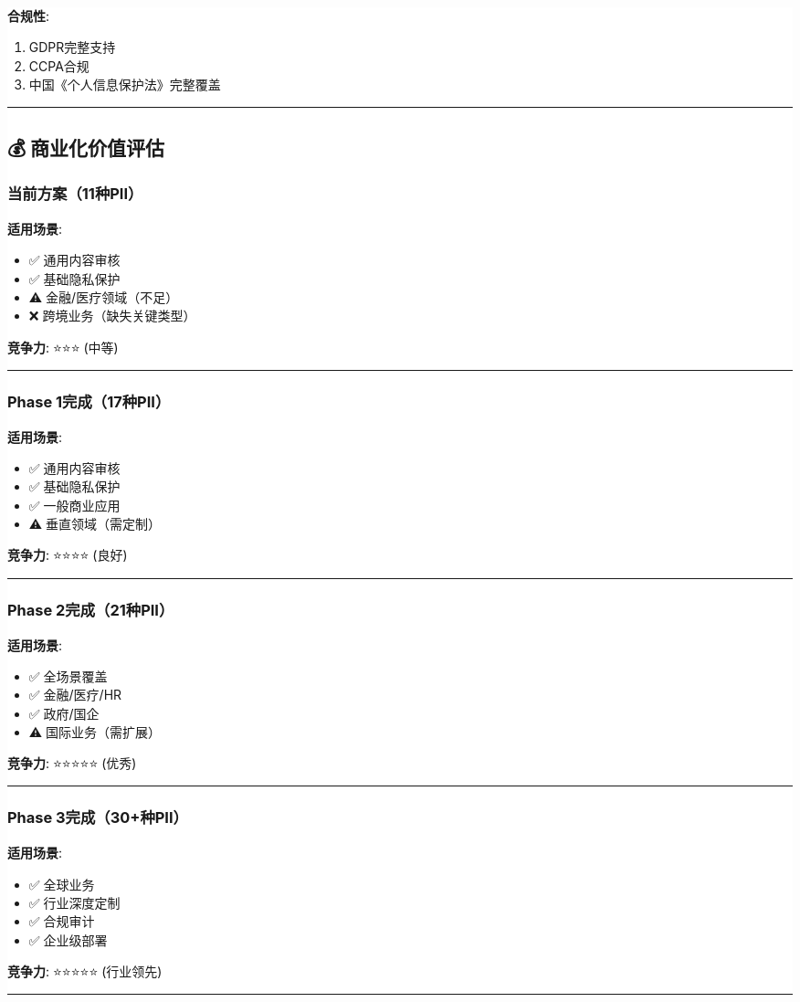 **合规性**:
1. GDPR完整支持
2. CCPA合规
3. 中国《个人信息保护法》完整覆盖

---

## 💰 商业化价值评估

### 当前方案（11种PII）
**适用场景**:
- ✅ 通用内容审核
- ✅ 基础隐私保护
- ⚠️ 金融/医疗领域（不足）
- ❌ 跨境业务（缺失关键类型）

**竞争力**: ⭐⭐⭐ (中等)

---

### Phase 1完成（17种PII）
**适用场景**:
- ✅ 通用内容审核
- ✅ 基础隐私保护
- ✅ 一般商业应用
- ⚠️ 垂直领域（需定制）

**竞争力**: ⭐⭐⭐⭐ (良好)

---

### Phase 2完成（21种PII）
**适用场景**:
- ✅ 全场景覆盖
- ✅ 金融/医疗/HR
- ✅ 政府/国企
- ⚠️ 国际业务（需扩展）

**竞争力**: ⭐⭐⭐⭐⭐ (优秀)

---

### Phase 3完成（30+种PII）
**适用场景**:
- ✅ 全球业务
- ✅ 行业深度定制
- ✅ 合规审计
- ✅ 企业级部署

**竞争力**: ⭐⭐⭐⭐⭐ (行业领先)

---
